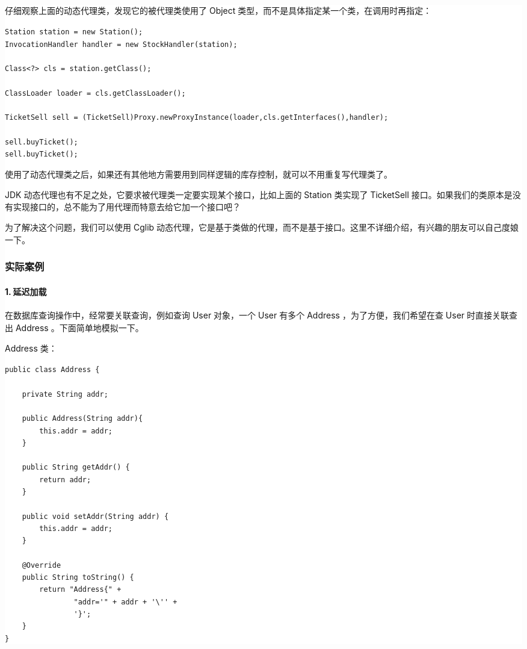 仔细观察上面的动态代理类，发现它的被代理类使用了 Object 类型，而不是具体指定某一个类，在调用时再指定：

```
Station station = new Station();
InvocationHandler handler = new StockHandler(station);

Class<?> cls = station.getClass();

ClassLoader loader = cls.getClassLoader();

TicketSell sell = (TicketSell)Proxy.newProxyInstance(loader,cls.getInterfaces(),handler);

sell.buyTicket();
sell.buyTicket();
```

使用了动态代理类之后，如果还有其他地方需要用到同样逻辑的库存控制，就可以不用重复写代理类了。

JDK 动态代理也有不足之处，它要求被代理类一定要实现某个接口，比如上面的 Station 类实现了 TicketSell 接口。如果我们的类原本是没有实现接口的，总不能为了用代理而特意去给它加一个接口吧？

为了解决这个问题，我们可以使用 Cglib 动态代理，它是基于类做的代理，而不是基于接口。这里不详细介绍，有兴趣的朋友可以自己度娘一下。

### 实际案例

#### 1. 延迟加载

在数据库查询操作中，经常要关联查询，例如查询 User 对象，一个 User 有多个 Address ，为了方便，我们希望在查 User 时直接关联查出 Address 。下面简单地模拟一下。

Address 类：

```
public class Address {

    private String addr;

    public Address(String addr){
        this.addr = addr;
    }

    public String getAddr() {
        return addr;
    }

    public void setAddr(String addr) {
        this.addr = addr;
    }

    @Override
    public String toString() {
        return "Address{" +
                "addr='" + addr + '\'' +
                '}';
    }
}
```

